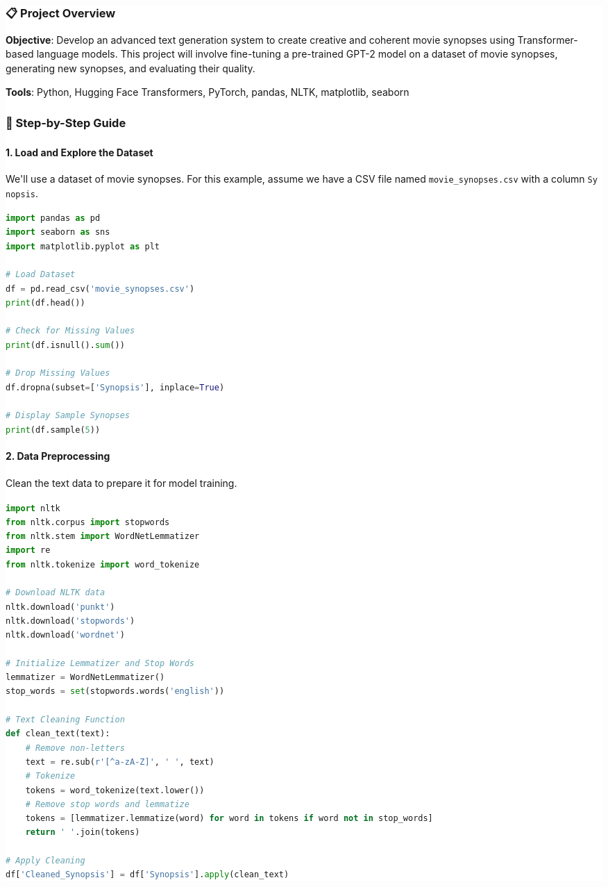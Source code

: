 ### 📋 Project Overview

**Objective**: Develop an advanced text generation system to create creative and coherent movie synopses using Transformer-based language models. This project will involve fine-tuning a pre-trained GPT-2 model on a dataset of movie synopses, generating new synopses, and evaluating their quality.

**Tools**: Python, Hugging Face Transformers, PyTorch, pandas, NLTK, matplotlib, seaborn

### 📝 Step-by-Step Guide

#### 1. Load and Explore the Dataset

We'll use a dataset of movie synopses. For this example, assume we have a CSV file named `movie_synopses.csv` with a column `Synopsis`.

```python
import pandas as pd
import seaborn as sns
import matplotlib.pyplot as plt

# Load Dataset
df = pd.read_csv('movie_synopses.csv')
print(df.head())

# Check for Missing Values
print(df.isnull().sum())

# Drop Missing Values
df.dropna(subset=['Synopsis'], inplace=True)

# Display Sample Synopses
print(df.sample(5))
```

#### 2. Data Preprocessing

Clean the text data to prepare it for model training.

```python
import nltk
from nltk.corpus import stopwords
from nltk.stem import WordNetLemmatizer
import re
from nltk.tokenize import word_tokenize

# Download NLTK data
nltk.download('punkt')
nltk.download('stopwords')
nltk.download('wordnet')

# Initialize Lemmatizer and Stop Words
lemmatizer = WordNetLemmatizer()
stop_words = set(stopwords.words('english'))

# Text Cleaning Function
def clean_text(text):
    # Remove non-letters
    text = re.sub(r'[^a-zA-Z]', ' ', text)
    # Tokenize
    tokens = word_tokenize(text.lower())
    # Remove stop words and lemmatize
    tokens = [lemmatizer.lemmatize(word) for word in tokens if word not in stop_words]
    return ' '.join(tokens)

# Apply Cleaning
df['Cleaned_Synopsis'] = df['Synopsis'].apply(clean_text)
```